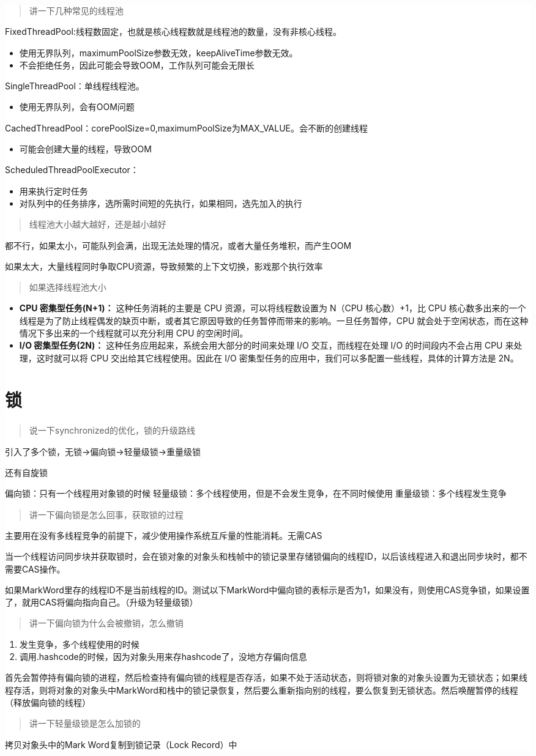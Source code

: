 > 讲一下几种常见的线程池

FixedThreadPool:线程数固定，也就是核心线程数就是线程池的数量，没有非核心线程。
- 使用无界队列，maximumPoolSize参数无效，keepAliveTime参数无效。
- 不会拒绝任务，因此可能会导致OOM，工作队列可能会无限长

SingleThreadPool：单线程线程池。
- 使用无界队列，会有OOM问题

CachedThreadPool：corePoolSize=0,maximumPoolSize为MAX_VALUE。会不断的创建线程
- 可能会创建大量的线程，导致OOM

ScheduledThreadPoolExecutor：
- 用来执行定时任务
- 对队列中的任务排序，选所需时间短的先执行，如果相同，选先加入的执行

> 线程池大小越大越好，还是越小越好

都不行，如果太小，可能队列会满，出现无法处理的情况，或者大量任务堆积，而产生OOM

如果太大，大量线程同时争取CPU资源，导致频繁的上下文切换，影戏那个执行效率

> 如果选择线程池大小

- **CPU 密集型任务(N+1)：** 这种任务消耗的主要是 CPU 资源，可以将线程数设置为 N（CPU 核心数）+1，比 CPU 核心数多出来的一个线程是为了防止线程偶发的缺页中断，或者其它原因导致的任务暂停而带来的影响。一旦任务暂停，CPU 就会处于空闲状态，而在这种情况下多出来的一个线程就可以充分利用 CPU 的空闲时间。
- **I/O 密集型任务(2N)：** 这种任务应用起来，系统会用大部分的时间来处理 I/O 交互，而线程在处理 I/O 的时间段内不会占用 CPU 来处理，这时就可以将 CPU 交出给其它线程使用。因此在 I/O 密集型任务的应用中，我们可以多配置一些线程，具体的计算方法是 2N。

# 锁

> 说一下synchronized的优化，锁的升级路线

引入了多个锁，无锁->偏向锁->轻量级锁->重量级锁

还有自旋锁

偏向锁：只有一个线程用对象锁的时候
轻量级锁：多个线程使用，但是不会发生竞争，在不同时候使用
重量级锁：多个线程发生竞争

> 讲一下偏向锁是怎么回事，获取锁的过程

主要用在没有多线程竞争的前提下，减少使用操作系统互斥量的性能消耗。无需CAS

当一个线程访问同步块并获取锁时，会在锁对象的对象头和栈帧中的锁记录里存储锁偏向的线程ID，以后该线程进入和退出同步块时，都不需要CAS操作。

如果MarkWord里存的线程ID不是当前线程的ID。测试以下MarkWord中偏向锁的表标示是否为1，如果没有，则使用CAS竞争锁，如果设置了，就用CAS将偏向指向自己。（升级为轻量级锁）

> 讲一下偏向锁为什么会被撤销，怎么撤销

1. 发生竞争，多个线程使用的时候
2. 调用.hashcode的时候，因为对象头用来存hashcode了，没地方存偏向信息

首先会暂停持有偏向锁的进程，然后检查持有偏向锁的线程是否存活，如果不处于活动状态，则将锁对象的对象头设置为无锁状态；如果线程存活，则将对象的对象头中MarkWord和栈中的锁记录恢复，然后要么重新指向别的线程，要么恢复到无锁状态。然后唤醒暂停的线程（释放偏向锁的线程）

> 讲一下轻量级锁是怎么加锁的

拷贝对象头中的Mark Word复制到锁记录（Lock Record）中
